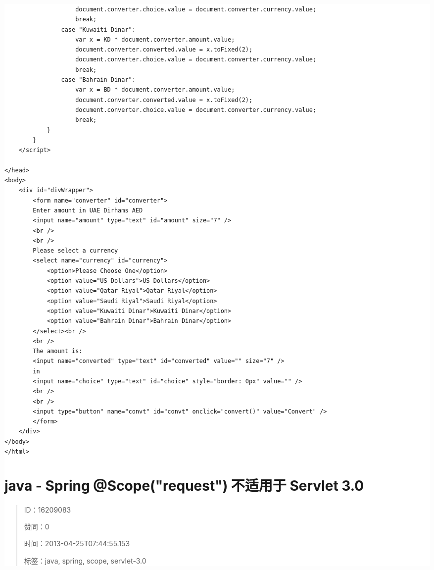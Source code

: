 ```
                    document.converter.choice.value = document.converter.currency.value;
                    break;
                case "Kuwaiti Dinar":
                    var x = KD * document.converter.amount.value;
                    document.converter.converted.value = x.toFixed(2);
                    document.converter.choice.value = document.converter.currency.value;
                    break;
                case "Bahrain Dinar":
                    var x = BD * document.converter.amount.value;
                    document.converter.converted.value = x.toFixed(2);
                    document.converter.choice.value = document.converter.currency.value;
                    break;
            }
        }
    </script>

</head>
<body>
    <div id="divWrapper">
        <form name="converter" id="converter">
        Enter amount in UAE Dirhams AED
        <input name="amount" type="text" id="amount" size="7" />
        <br />
        <br />
        Please select a currency
        <select name="currency" id="currency">
            <option>Please Choose One</option>
            <option value="US Dollars">US Dollars</option>
            <option value="Qatar Riyal">Qatar Riyal</option>
            <option value="Saudi Riyal">Saudi Riyal</option>
            <option value="Kuwaiti Dinar">Kuwaiti Dinar</option>
            <option value="Bahrain Dinar">Bahrain Dinar</option>
        </select><br />
        <br />
        The amount is:
        <input name="converted" type="text" id="converted" value="" size="7" />
        in
        <input name="choice" type="text" id="choice" style="border: 0px" value="" />
        <br /> 
        <br />
        <input type="button" name="convt" id="convt" onclick="convert()" value="Convert" />
        </form>
    </div>
</body>
</html> 
```

# java - Spring @Scope("request") 不适用于 Servlet 3.0

> ID：16209083
> 
> 赞同：0
> 
> 时间：2013-04-25T07:44:55.153
> 
> 标签：java, spring, scope, servlet-3.0
